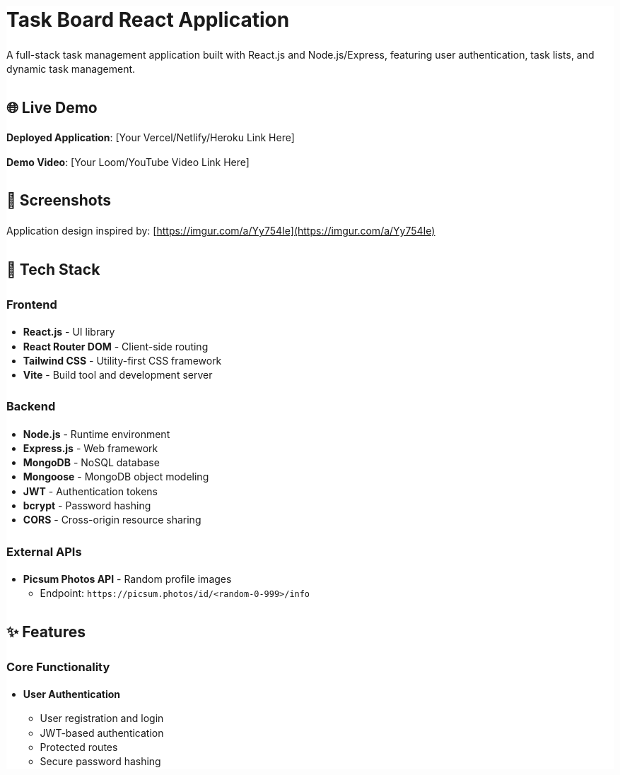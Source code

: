 # Task Board React Application

A full-stack task management application built with React.js and Node.js/Express, featuring user authentication, task lists, and dynamic task management.

## 🌐 Live Demo

**Deployed Application**: [Your Vercel/Netlify/Heroku Link Here]

**Demo Video**: [Your Loom/YouTube Video Link Here]

## 📸 Screenshots

Application design inspired by: [https://imgur.com/a/Yy754Ie](https://imgur.com/a/Yy754Ie)

## 🚀 Tech Stack

### Frontend

- **React.js** - UI library
- **React Router DOM** - Client-side routing
- **Tailwind CSS** - Utility-first CSS framework
- **Vite** - Build tool and development server

### Backend

- **Node.js** - Runtime environment
- **Express.js** - Web framework
- **MongoDB** - NoSQL database
- **Mongoose** - MongoDB object modeling
- **JWT** - Authentication tokens
- **bcrypt** - Password hashing
- **CORS** - Cross-origin resource sharing

### External APIs

- **Picsum Photos API** - Random profile images
  - Endpoint: `https://picsum.photos/id/<random-0-999>/info`

## ✨ Features

### Core Functionality

- **User Authentication**

  - User registration and login
  - JWT-based authentication
  - Protected routes
  - Secure password hashing
